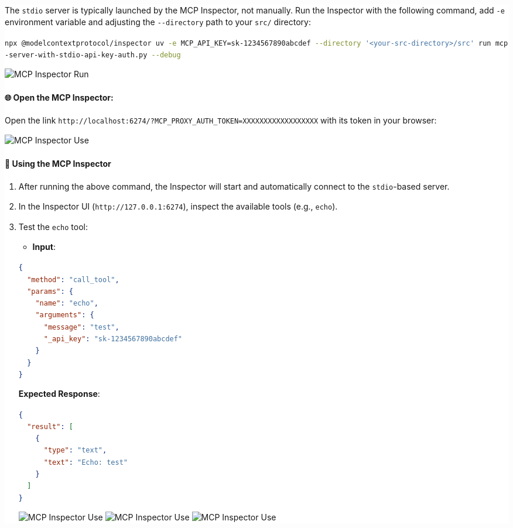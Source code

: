 The `stdio` server is typically launched by the MCP Inspector, not manually. Run the Inspector with the following command, add `-e` environment variable and adjusting the `--directory` path to your `src/` directory:

```bash
npx @modelcontextprotocol/inspector uv -e MCP_API_KEY=sk-1234567890abcdef --directory '<your-src-directory>/src' run mcp-server-with-stdio-api-key-auth.py --debug
```

![MCP Inspector Run](doc/mcp-inspector-stdio-api-key-run-1.png)

#### 🌐 **Open the MCP Inspector**:

Open the link `http://localhost:6274/?MCP_PROXY_AUTH_TOKEN=XXXXXXXXXXXXXXXXXX` with its token in your browser:

![MCP Inspector Use](doc/mcp-inspector-stdio-api-key-open-1.png)

#### 🧪 **Using the MCP Inspector**

1. After running the above command, the Inspector will start and automatically connect to the `stdio`-based server.
2. In the Inspector UI (`http://127.0.0.1:6274`), inspect the available tools (e.g., `echo`).
3. Test the `echo` tool:

   - **Input**:

   ```json
   {
     "method": "call_tool",
     "params": {
       "name": "echo",
       "arguments": {
         "message": "test",
         "_api_key": "sk-1234567890abcdef"
       }
     }
   }
   ```

   **Expected Response**:

   ```json
   {
     "result": [
       {
         "type": "text",
         "text": "Echo: test"
       }
     ]
   }
   ```

   ![MCP Inspector Use](doc/mcp-inspector-stdio-api-key-use-1.png)
   ![MCP Inspector Use](doc/mcp-inspector-stdio-api-key-use-2.png)
   ![MCP Inspector Use](doc/mcp-inspector-stdio-api-key-use-3.png)
